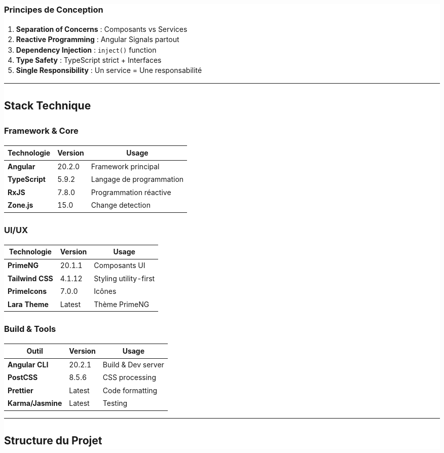 ### Principes de Conception

1. **Separation of Concerns** : Composants vs Services
2. **Reactive Programming** : Angular Signals partout
3. **Dependency Injection** : `inject()` function
4. **Type Safety** : TypeScript strict + Interfaces
5. **Single Responsibility** : Un service = Une responsabilité

---

## Stack Technique

### Framework & Core

| Technologie | Version | Usage |
|-------------|---------|-------|
| **Angular** | 20.2.0 | Framework principal |
| **TypeScript** | 5.9.2 | Langage de programmation |
| **RxJS** | 7.8.0 | Programmation réactive |
| **Zone.js** | 15.0 | Change detection |

### UI/UX

| Technologie | Version | Usage |
|-------------|---------|-------|
| **PrimeNG** | 20.1.1 | Composants UI |
| **Tailwind CSS** | 4.1.12 | Styling utility-first |
| **PrimeIcons** | 7.0.0 | Icônes |
| **Lara Theme** | Latest | Thème PrimeNG |

### Build & Tools

| Outil | Version | Usage |
|-------|---------|-------|
| **Angular CLI** | 20.2.1 | Build & Dev server |
| **PostCSS** | 8.5.6 | CSS processing |
| **Prettier** | Latest | Code formatting |
| **Karma/Jasmine** | Latest | Testing |

---

## Structure du Projet
